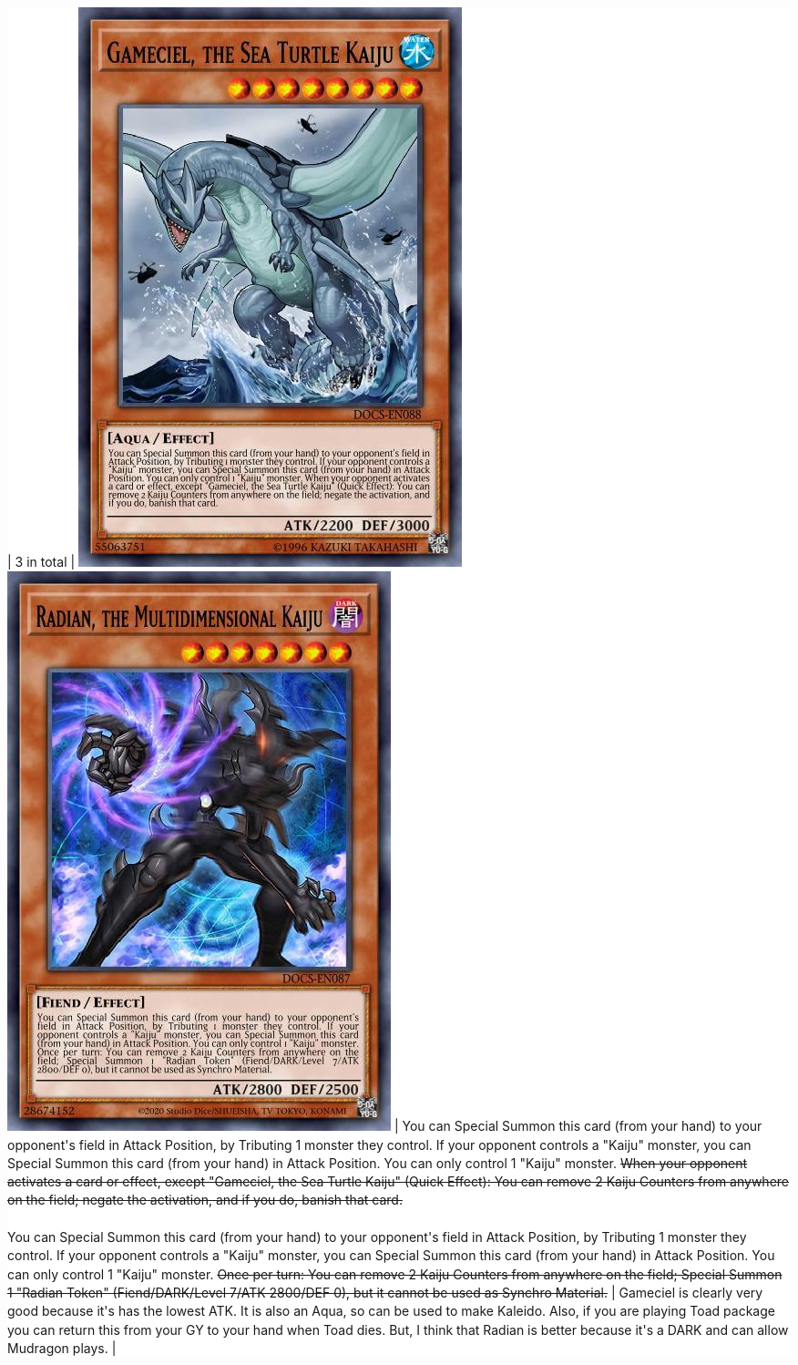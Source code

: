 | 3 in total | ![Gameciel, the Sea Turtle Kaiju](cards/gameciel.jpg) ![Radian, the Multidimensional Kaiju](cards/radian.jpg) | You can Special Summon this card (from your hand) to your opponent's field in Attack Position, by Tributing 1 monster they control. If your opponent controls a "Kaiju" monster, you can Special Summon this card (from your hand) in Attack Position. You can only control 1 "Kaiju" monster. ~~When your opponent activates a card or effect, except "Gameciel, the Sea Turtle Kaiju" (Quick Effect): You can remove 2 Kaiju Counters from anywhere on the field; negate the activation, and if you do, banish that card.~~<br /><br />You can Special Summon this card (from your hand) to your opponent's field in Attack Position, by Tributing 1 monster they control. If your opponent controls a "Kaiju" monster, you can Special Summon this card (from your hand) in Attack Position. You can only control 1 "Kaiju" monster. ~~Once per turn: You can remove 2 Kaiju Counters from anywhere on the field; Special Summon 1 "Radian Token" (Fiend/DARK/Level 7/ATK 2800/DEF 0), but it cannot be used as Synchro Material.~~ | Gameciel is clearly very good because it's has the lowest ATK. It is also an Aqua, so can be used to make Kaleido. Also, if you are playing Toad package you can return this from your GY to your hand when Toad dies. But, I think that Radian is better because it's a DARK and can allow Mudragon plays. |